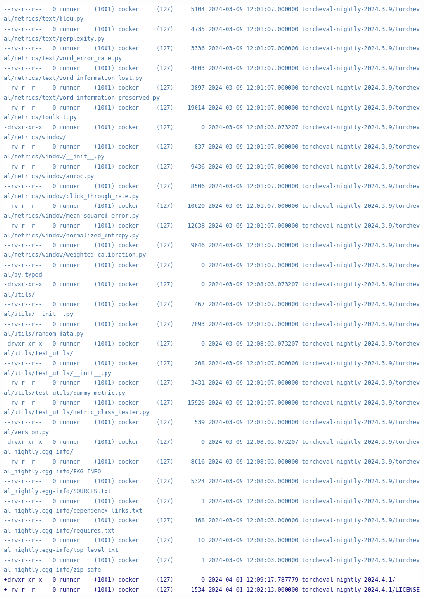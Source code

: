 ```diff
--rw-r--r--   0 runner    (1001) docker     (127)     5104 2024-03-09 12:01:07.000000 torcheval-nightly-2024.3.9/torcheval/metrics/text/bleu.py
--rw-r--r--   0 runner    (1001) docker     (127)     4735 2024-03-09 12:01:07.000000 torcheval-nightly-2024.3.9/torcheval/metrics/text/perplexity.py
--rw-r--r--   0 runner    (1001) docker     (127)     3336 2024-03-09 12:01:07.000000 torcheval-nightly-2024.3.9/torcheval/metrics/text/word_error_rate.py
--rw-r--r--   0 runner    (1001) docker     (127)     4003 2024-03-09 12:01:07.000000 torcheval-nightly-2024.3.9/torcheval/metrics/text/word_information_lost.py
--rw-r--r--   0 runner    (1001) docker     (127)     3897 2024-03-09 12:01:07.000000 torcheval-nightly-2024.3.9/torcheval/metrics/text/word_information_preserved.py
--rw-r--r--   0 runner    (1001) docker     (127)    19014 2024-03-09 12:01:07.000000 torcheval-nightly-2024.3.9/torcheval/metrics/toolkit.py
-drwxr-xr-x   0 runner    (1001) docker     (127)        0 2024-03-09 12:08:03.073207 torcheval-nightly-2024.3.9/torcheval/metrics/window/
--rw-r--r--   0 runner    (1001) docker     (127)      837 2024-03-09 12:01:07.000000 torcheval-nightly-2024.3.9/torcheval/metrics/window/__init__.py
--rw-r--r--   0 runner    (1001) docker     (127)     9436 2024-03-09 12:01:07.000000 torcheval-nightly-2024.3.9/torcheval/metrics/window/auroc.py
--rw-r--r--   0 runner    (1001) docker     (127)     8506 2024-03-09 12:01:07.000000 torcheval-nightly-2024.3.9/torcheval/metrics/window/click_through_rate.py
--rw-r--r--   0 runner    (1001) docker     (127)    10620 2024-03-09 12:01:07.000000 torcheval-nightly-2024.3.9/torcheval/metrics/window/mean_squared_error.py
--rw-r--r--   0 runner    (1001) docker     (127)    12638 2024-03-09 12:01:07.000000 torcheval-nightly-2024.3.9/torcheval/metrics/window/normalized_entropy.py
--rw-r--r--   0 runner    (1001) docker     (127)     9646 2024-03-09 12:01:07.000000 torcheval-nightly-2024.3.9/torcheval/metrics/window/weighted_calibration.py
--rw-r--r--   0 runner    (1001) docker     (127)        0 2024-03-09 12:01:07.000000 torcheval-nightly-2024.3.9/torcheval/py.typed
-drwxr-xr-x   0 runner    (1001) docker     (127)        0 2024-03-09 12:08:03.073207 torcheval-nightly-2024.3.9/torcheval/utils/
--rw-r--r--   0 runner    (1001) docker     (127)      467 2024-03-09 12:01:07.000000 torcheval-nightly-2024.3.9/torcheval/utils/__init__.py
--rw-r--r--   0 runner    (1001) docker     (127)     7093 2024-03-09 12:01:07.000000 torcheval-nightly-2024.3.9/torcheval/utils/random_data.py
-drwxr-xr-x   0 runner    (1001) docker     (127)        0 2024-03-09 12:08:03.073207 torcheval-nightly-2024.3.9/torcheval/utils/test_utils/
--rw-r--r--   0 runner    (1001) docker     (127)      208 2024-03-09 12:01:07.000000 torcheval-nightly-2024.3.9/torcheval/utils/test_utils/__init__.py
--rw-r--r--   0 runner    (1001) docker     (127)     3431 2024-03-09 12:01:07.000000 torcheval-nightly-2024.3.9/torcheval/utils/test_utils/dummy_metric.py
--rw-r--r--   0 runner    (1001) docker     (127)    15926 2024-03-09 12:01:07.000000 torcheval-nightly-2024.3.9/torcheval/utils/test_utils/metric_class_tester.py
--rw-r--r--   0 runner    (1001) docker     (127)      539 2024-03-09 12:01:07.000000 torcheval-nightly-2024.3.9/torcheval/version.py
-drwxr-xr-x   0 runner    (1001) docker     (127)        0 2024-03-09 12:08:03.073207 torcheval-nightly-2024.3.9/torcheval_nightly.egg-info/
--rw-r--r--   0 runner    (1001) docker     (127)     8616 2024-03-09 12:08:03.000000 torcheval-nightly-2024.3.9/torcheval_nightly.egg-info/PKG-INFO
--rw-r--r--   0 runner    (1001) docker     (127)     5324 2024-03-09 12:08:03.000000 torcheval-nightly-2024.3.9/torcheval_nightly.egg-info/SOURCES.txt
--rw-r--r--   0 runner    (1001) docker     (127)        1 2024-03-09 12:08:03.000000 torcheval-nightly-2024.3.9/torcheval_nightly.egg-info/dependency_links.txt
--rw-r--r--   0 runner    (1001) docker     (127)      168 2024-03-09 12:08:03.000000 torcheval-nightly-2024.3.9/torcheval_nightly.egg-info/requires.txt
--rw-r--r--   0 runner    (1001) docker     (127)       10 2024-03-09 12:08:03.000000 torcheval-nightly-2024.3.9/torcheval_nightly.egg-info/top_level.txt
--rw-r--r--   0 runner    (1001) docker     (127)        1 2024-03-09 12:08:03.000000 torcheval-nightly-2024.3.9/torcheval_nightly.egg-info/zip-safe
+drwxr-xr-x   0 runner    (1001) docker     (127)        0 2024-04-01 12:09:17.787779 torcheval-nightly-2024.4.1/
+-rw-r--r--   0 runner    (1001) docker     (127)     1534 2024-04-01 12:02:13.000000 torcheval-nightly-2024.4.1/LICENSE
```